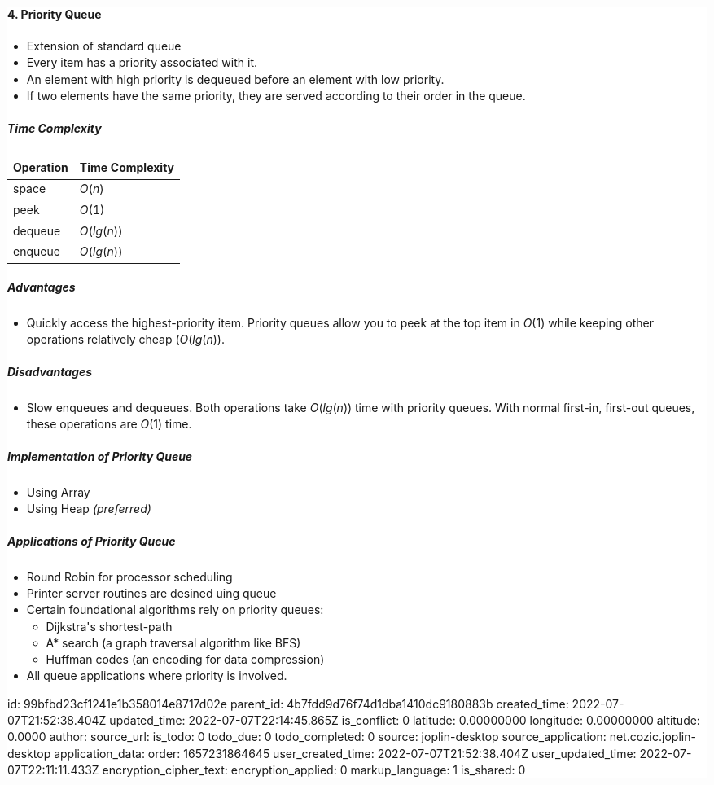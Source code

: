 #### 4. Priority Queue

+ Extension of standard queue
+ Every item has a priority associated with it.
+ An element with high priority is dequeued before an element with low priority.
+ If two elements have the same priority, they are served according to their order in the queue.

##### Time Complexity

|Operation|Time Complexity|
|:---|:---|
|space   |$O(n)$|
|peek    |$O(1)$|
|dequeue |$O(lg⁡(n))$|
|enqueue |$O(lg⁡(n))$|

##### Advantages

+ Quickly access the highest-priority item. Priority queues allow you to peek at the top item in $O(1)$ while keeping other operations relatively cheap $(O(lg(n))$.

##### Disadvantages

+ Slow enqueues and dequeues. Both operations take $O(lg⁡(n))$ time with priority queues. With normal first-in, first-out queues, these operations are $O(1)$ time.

##### Implementation of Priority Queue

+ Using Array
+ Using Heap *(preferred)*

##### Applications of Priority Queue

+ Round Robin for processor scheduling
+ Printer server routines are desined uing queue
+ Certain foundational algorithms rely on priority queues:
  + Dijkstra's shortest-path
  + A* search (a graph traversal algorithm like BFS)
  + Huffman codes (an encoding for data compression)
+ All queue applications where priority is involved.


id: 99bfbd23cf1241e1b358014e8717d02e
parent_id: 4b7fdd9d76f74d1dba1410dc9180883b
created_time: 2022-07-07T21:52:38.404Z
updated_time: 2022-07-07T22:14:45.865Z
is_conflict: 0
latitude: 0.00000000
longitude: 0.00000000
altitude: 0.0000
author: 
source_url: 
is_todo: 0
todo_due: 0
todo_completed: 0
source: joplin-desktop
source_application: net.cozic.joplin-desktop
application_data: 
order: 1657231864645
user_created_time: 2022-07-07T21:52:38.404Z
user_updated_time: 2022-07-07T22:11:11.433Z
encryption_cipher_text: 
encryption_applied: 0
markup_language: 1
is_shared: 0